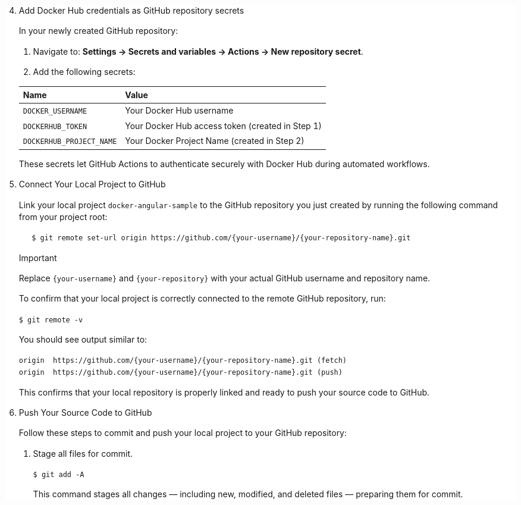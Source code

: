 4. Add Docker Hub credentials as GitHub repository secrets

   In your newly created GitHub repository:
   
   1. Navigate to:
   **Settings → Secrets and variables → Actions → New repository secret**.

   2. Add the following secrets:

   | Name              | Value                          |
   |-------------------|--------------------------------|
   | `DOCKER_USERNAME` | Your Docker Hub username       |
   | `DOCKERHUB_TOKEN` | Your Docker Hub access token (created in Step 1)   |
   | `DOCKERHUB_PROJECT_NAME` | Your Docker Project Name (created in Step 2)   |

   These secrets let GitHub Actions to authenticate securely with Docker Hub during automated workflows.

5. Connect Your Local Project to GitHub

   Link your local project `docker-angular-sample` to the GitHub repository you just created by running the following command from your project root:

   ```console
      $ git remote set-url origin https://github.com/{your-username}/{your-repository-name}.git
   ```

   >[!IMPORTANT]
   >Replace `{your-username}` and `{your-repository}` with your actual GitHub username and repository name.

   To confirm that your local project is correctly connected to the remote GitHub repository, run:

   ```console
   $ git remote -v
   ```

   You should see output similar to:

   ```console
   origin  https://github.com/{your-username}/{your-repository-name}.git (fetch)
   origin  https://github.com/{your-username}/{your-repository-name}.git (push)
   ```

   This confirms that your local repository is properly linked and ready to push your source code to GitHub.

6. Push Your Source Code to GitHub

   Follow these steps to commit and push your local project to your GitHub repository:

   1. Stage all files for commit.

      ```console
      $ git add -A
      ```
      This command stages all changes — including new, modified, and deleted files — preparing them for commit.
